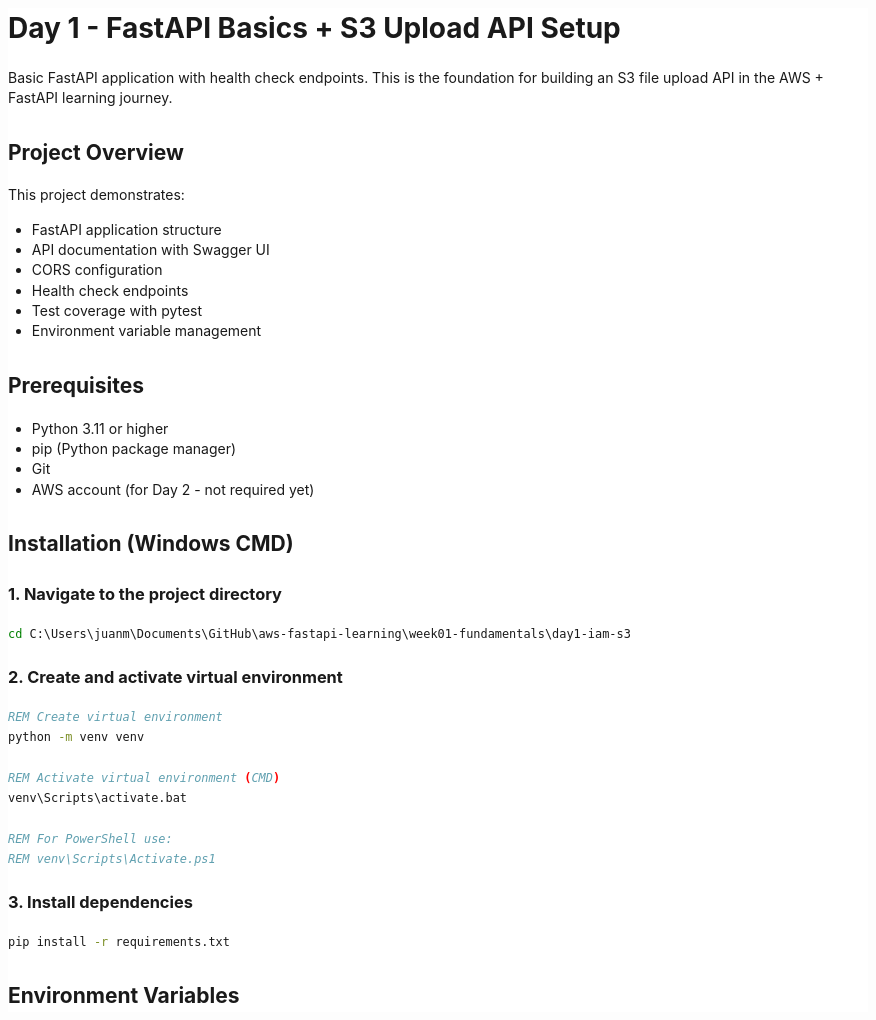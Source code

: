 # Day 1 - FastAPI Basics + S3 Upload API Setup

Basic FastAPI application with health check endpoints. This is the foundation for building an S3 file upload API in the AWS + FastAPI learning journey.

## Project Overview

This project demonstrates:
- FastAPI application structure
- API documentation with Swagger UI
- CORS configuration
- Health check endpoints
- Test coverage with pytest
- Environment variable management

## Prerequisites

- Python 3.11 or higher
- pip (Python package manager)
- Git
- AWS account (for Day 2 - not required yet)

## Installation (Windows CMD)

### 1. Navigate to the project directory

```cmd
cd C:\Users\juanm\Documents\GitHub\aws-fastapi-learning\week01-fundamentals\day1-iam-s3
```

### 2. Create and activate virtual environment

```cmd
REM Create virtual environment
python -m venv venv

REM Activate virtual environment (CMD)
venv\Scripts\activate.bat

REM For PowerShell use:
REM venv\Scripts\Activate.ps1
```

### 3. Install dependencies

```cmd
pip install -r requirements.txt
```

## Environment Variables
